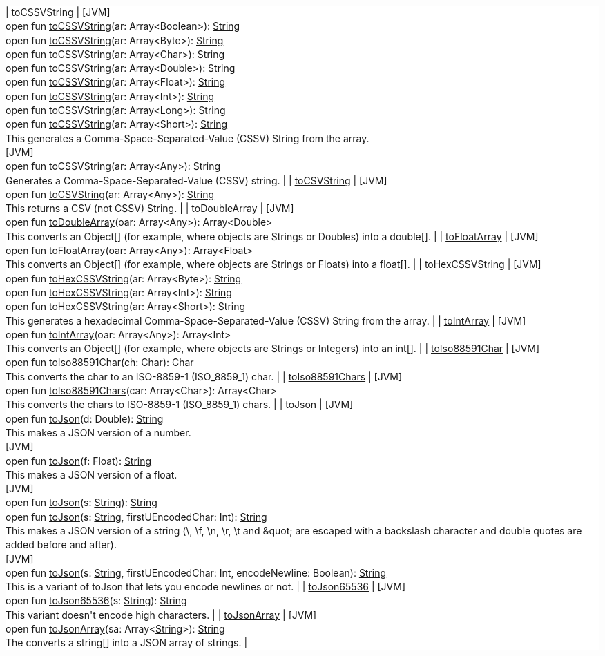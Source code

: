 | [toCSSVString](to-c-s-s-v-string.md) | [JVM]<br/>open fun [toCSSVString](to-c-s-s-v-string.md)(ar: Array&lt;Boolean&gt;): [String](https://docs.oracle.com/en/java/javase/21/docs/api/java.base/java/lang/String.html)<br/>open fun [toCSSVString](to-c-s-s-v-string.md)(ar: Array&lt;Byte&gt;): [String](https://docs.oracle.com/en/java/javase/21/docs/api/java.base/java/lang/String.html)<br/>open fun [toCSSVString](to-c-s-s-v-string.md)(ar: Array&lt;Char&gt;): [String](https://docs.oracle.com/en/java/javase/21/docs/api/java.base/java/lang/String.html)<br/>open fun [toCSSVString](to-c-s-s-v-string.md)(ar: Array&lt;Double&gt;): [String](https://docs.oracle.com/en/java/javase/21/docs/api/java.base/java/lang/String.html)<br/>open fun [toCSSVString](to-c-s-s-v-string.md)(ar: Array&lt;Float&gt;): [String](https://docs.oracle.com/en/java/javase/21/docs/api/java.base/java/lang/String.html)<br/>open fun [toCSSVString](to-c-s-s-v-string.md)(ar: Array&lt;Int&gt;): [String](https://docs.oracle.com/en/java/javase/21/docs/api/java.base/java/lang/String.html)<br/>open fun [toCSSVString](to-c-s-s-v-string.md)(ar: Array&lt;Long&gt;): [String](https://docs.oracle.com/en/java/javase/21/docs/api/java.base/java/lang/String.html)<br/>open fun [toCSSVString](to-c-s-s-v-string.md)(ar: Array&lt;Short&gt;): [String](https://docs.oracle.com/en/java/javase/21/docs/api/java.base/java/lang/String.html)<br/>This generates a Comma-Space-Separated-Value (CSSV) String from the array.<br/>[JVM]<br/>open fun [toCSSVString](to-c-s-s-v-string.md)(ar: Array&lt;Any&gt;): [String](https://docs.oracle.com/en/java/javase/21/docs/api/java.base/java/lang/String.html)<br/>Generates a Comma-Space-Separated-Value (CSSV) string. |
| [toCSVString](to-c-s-v-string.md) | [JVM]<br/>open fun [toCSVString](to-c-s-v-string.md)(ar: Array&lt;Any&gt;): [String](https://docs.oracle.com/en/java/javase/21/docs/api/java.base/java/lang/String.html)<br/>This returns a CSV (not CSSV) String. |
| [toDoubleArray](to-double-array.md) | [JVM]<br/>open fun [toDoubleArray](to-double-array.md)(oar: Array&lt;Any&gt;): Array&lt;Double&gt;<br/>This converts an Object[] (for example, where objects are Strings or Doubles) into a double[]. |
| [toFloatArray](to-float-array.md) | [JVM]<br/>open fun [toFloatArray](to-float-array.md)(oar: Array&lt;Any&gt;): Array&lt;Float&gt;<br/>This converts an Object[] (for example, where objects are Strings or Floats) into a float[]. |
| [toHexCSSVString](to-hex-c-s-s-v-string.md) | [JVM]<br/>open fun [toHexCSSVString](to-hex-c-s-s-v-string.md)(ar: Array&lt;Byte&gt;): [String](https://docs.oracle.com/en/java/javase/21/docs/api/java.base/java/lang/String.html)<br/>open fun [toHexCSSVString](to-hex-c-s-s-v-string.md)(ar: Array&lt;Int&gt;): [String](https://docs.oracle.com/en/java/javase/21/docs/api/java.base/java/lang/String.html)<br/>open fun [toHexCSSVString](to-hex-c-s-s-v-string.md)(ar: Array&lt;Short&gt;): [String](https://docs.oracle.com/en/java/javase/21/docs/api/java.base/java/lang/String.html)<br/>This generates a hexadecimal Comma-Space-Separated-Value (CSSV) String from the array. |
| [toIntArray](to-int-array.md) | [JVM]<br/>open fun [toIntArray](to-int-array.md)(oar: Array&lt;Any&gt;): Array&lt;Int&gt;<br/>This converts an Object[] (for example, where objects are Strings or Integers) into an int[]. |
| [toIso88591Char](to-iso88591-char.md) | [JVM]<br/>open fun [toIso88591Char](to-iso88591-char.md)(ch: Char): Char<br/>This converts the char to an ISO-8859-1 (ISO_8859_1) char. |
| [toIso88591Chars](to-iso88591-chars.md) | [JVM]<br/>open fun [toIso88591Chars](to-iso88591-chars.md)(car: Array&lt;Char&gt;): Array&lt;Char&gt;<br/>This converts the chars to ISO-8859-1 (ISO_8859_1) chars. |
| [toJson](to-json.md) | [JVM]<br/>open fun [toJson](to-json.md)(d: Double): [String](https://docs.oracle.com/en/java/javase/21/docs/api/java.base/java/lang/String.html)<br/>This makes a JSON version of a number.<br/>[JVM]<br/>open fun [toJson](to-json.md)(f: Float): [String](https://docs.oracle.com/en/java/javase/21/docs/api/java.base/java/lang/String.html)<br/>This makes a JSON version of a float.<br/>[JVM]<br/>open fun [toJson](to-json.md)(s: [String](https://docs.oracle.com/en/java/javase/21/docs/api/java.base/java/lang/String.html)): [String](https://docs.oracle.com/en/java/javase/21/docs/api/java.base/java/lang/String.html)<br/>open fun [toJson](to-json.md)(s: [String](https://docs.oracle.com/en/java/javase/21/docs/api/java.base/java/lang/String.html), firstUEncodedChar: Int): [String](https://docs.oracle.com/en/java/javase/21/docs/api/java.base/java/lang/String.html)<br/>This makes a JSON version of a string (\\, \f, \n, \r, \t and \&quot; are escaped with a backslash character and double quotes are added before and after).<br/>[JVM]<br/>open fun [toJson](to-json.md)(s: [String](https://docs.oracle.com/en/java/javase/21/docs/api/java.base/java/lang/String.html), firstUEncodedChar: Int, encodeNewline: Boolean): [String](https://docs.oracle.com/en/java/javase/21/docs/api/java.base/java/lang/String.html)<br/>This is a variant of toJson that lets you encode newlines or not. |
| [toJson65536](to-json65536.md) | [JVM]<br/>open fun [toJson65536](to-json65536.md)(s: [String](https://docs.oracle.com/en/java/javase/21/docs/api/java.base/java/lang/String.html)): [String](https://docs.oracle.com/en/java/javase/21/docs/api/java.base/java/lang/String.html)<br/>This variant doesn't encode high characters. |
| [toJsonArray](to-json-array.md) | [JVM]<br/>open fun [toJsonArray](to-json-array.md)(sa: Array&lt;[String](https://docs.oracle.com/en/java/javase/21/docs/api/java.base/java/lang/String.html)&gt;): [String](https://docs.oracle.com/en/java/javase/21/docs/api/java.base/java/lang/String.html)<br/>The converts a string[] into a JSON array of strings. |